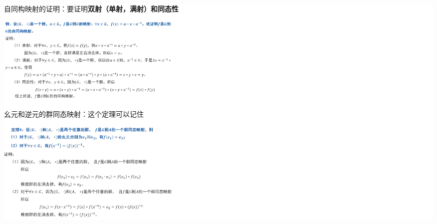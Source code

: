自同构映射的证明：要证明**双射（单射，满射）**和**同态性**

<img src="assets/image-20230127133033450.png" alt="image-20230127133033450" style="zoom:33%;" />

幺元和逆元的群同态映射：这个定理可以记住

<img src="assets/image-20230127140215947.png" alt="image-20230127140215947" style="zoom:33%;" />

